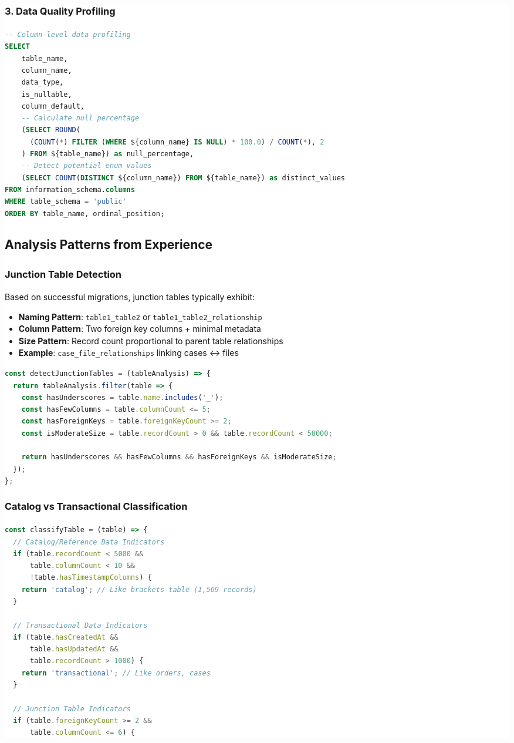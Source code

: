 ### 3. Data Quality Profiling

```sql
-- Column-level data profiling
SELECT 
    table_name,
    column_name,
    data_type,
    is_nullable,
    column_default,
    -- Calculate null percentage
    (SELECT ROUND(
      (COUNT(*) FILTER (WHERE ${column_name} IS NULL) * 100.0) / COUNT(*), 2
    ) FROM ${table_name}) as null_percentage,
    -- Detect potential enum values
    (SELECT COUNT(DISTINCT ${column_name}) FROM ${table_name}) as distinct_values
FROM information_schema.columns
WHERE table_schema = 'public'
ORDER BY table_name, ordinal_position;
```

## Analysis Patterns from Experience

### Junction Table Detection
Based on successful migrations, junction tables typically exhibit:
- **Naming Pattern**: `table1_table2` or `table1_table2_relationship`
- **Column Pattern**: Two foreign key columns + minimal metadata
- **Size Pattern**: Record count proportional to parent table relationships
- **Example**: `case_file_relationships` linking cases ↔ files

```javascript
const detectJunctionTables = (tableAnalysis) => {
  return tableAnalysis.filter(table => {
    const hasUnderscores = table.name.includes('_');
    const hasFewColumns = table.columnCount <= 5;
    const hasForeignKeys = table.foreignKeyCount >= 2;
    const isModerateSize = table.recordCount > 0 && table.recordCount < 50000;
    
    return hasUnderscores && hasFewColumns && hasForeignKeys && isModerateSize;
  });
};
```

### Catalog vs Transactional Classification

```javascript
const classifyTable = (table) => {
  // Catalog/Reference Data Indicators
  if (table.recordCount < 5000 && 
      table.columnCount < 10 && 
      !table.hasTimestampColumns) {
    return 'catalog'; // Like brackets table (1,569 records)
  }
  
  // Transactional Data Indicators  
  if (table.hasCreatedAt && 
      table.hasUpdatedAt && 
      table.recordCount > 1000) {
    return 'transactional'; // Like orders, cases
  }
  
  // Junction Table Indicators
  if (table.foreignKeyCount >= 2 && 
      table.columnCount <= 6) {
```